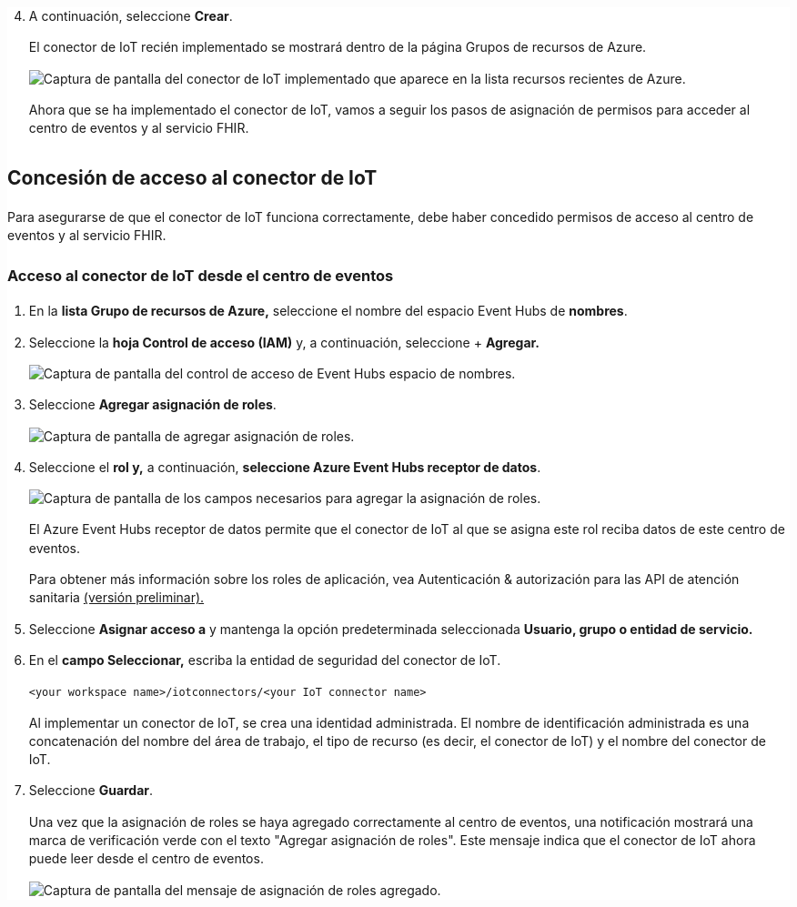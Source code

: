 4. A continuación, seleccione **Crear**.

   El conector de IoT recién implementado se mostrará dentro de la página Grupos de recursos de Azure.

   ![Captura de pantalla del conector de IoT implementado que aparece en la lista recursos recientes de Azure.](media/azure-resources-iot-connector-deployed.png#lightbox)  

    Ahora que se ha implementado el conector de IoT, vamos a seguir los pasos de asignación de permisos para acceder al centro de eventos y al servicio FHIR. 

## <a name="granting-iot-connector-access"></a>Concesión de acceso al conector de IoT

Para asegurarse de que el conector de IoT funciona correctamente, debe haber concedido permisos de acceso al centro de eventos y al servicio FHIR. 

### <a name="accessing-the-iot-connector-from-the-event-hub"></a>Acceso al conector de IoT desde el centro de eventos

1. En la **lista Grupo de recursos de Azure,** seleccione el nombre del espacio Event Hubs de **nombres**.

2. Seleccione la **hoja Control de acceso (IAM)** y, a continuación, seleccione + **Agregar.**   

   ![Captura de pantalla del control de acceso de Event Hubs espacio de nombres.](media/access-control-blade-add.png#lightbox)

3. Seleccione **Agregar asignación de roles**.

   ![Captura de pantalla de agregar asignación de roles.](media/event-hub-add-role-assignment.png#lightbox)
 
4. Seleccione el **rol y,** a continuación, **seleccione Azure Event Hubs receptor de datos**.

   ![Captura de pantalla de los campos necesarios para agregar la asignación de roles.](media/event-hub-add-role-assignment-fields.png#lightbox)

   El Azure Event Hubs receptor de datos permite que el conector de IoT al que se asigna este rol reciba datos de este centro de eventos.

   Para obtener más información sobre los roles de aplicación, vea Autenticación & autorización para las API de atención sanitaria [(versión preliminar).](.././authentication-authorization.md)

5. Seleccione **Asignar acceso a** y mantenga la opción predeterminada seleccionada **Usuario, grupo o entidad de servicio.**

6. En el **campo Seleccionar,** escriba la entidad de seguridad del conector de IoT.  

   `<your workspace name>/iotconnectors/<your IoT connector name>`
 
   Al implementar un conector de IoT, se crea una identidad administrada. El nombre de identificación administrada es una concatenación del nombre del área de trabajo, el tipo de recurso (es decir, el conector de IoT) y el nombre del conector de IoT.

7. Seleccione **Guardar**.

   Una vez que la asignación de roles se haya agregado correctamente al centro de eventos, una notificación mostrará una marca de verificación verde con el texto "Agregar asignación de roles".  Este mensaje indica que el conector de IoT ahora puede leer desde el centro de eventos.

   ![Captura de pantalla del mensaje de asignación de roles agregado.](media/event-hub-added-role-assignment.png#lightbox)
